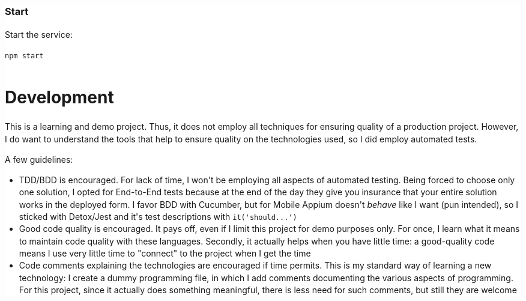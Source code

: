 ### Start

Start the service:

```bash
npm start
```

# Development

This is a learning and demo project. Thus, it does not employ all techniques for ensuring quality of a production project. However, I do want to understand the tools that help to ensure quality on the technologies used, so I did employ automated tests.

A few guidelines:

- TDD/BDD is encouraged. For lack of time, I won't be employing all aspects of automated testing. Being forced to choose only one solution, I opted for End-to-End tests because at the end of the day they give you insurance that your entire solution works in the deployed form. I favor BDD with Cucumber, but for Mobile Appium doesn't *behave* like I want (pun intended), so I sticked with Detox/Jest and it's test descriptions with `it('should...')`
- Good code quality is encouraged. It pays off, even if I limit this project for demo purposes only. For once, I learn what it means to maintain code quality with these languages. Secondly, it actually helps when you have little time: a good-quality code means I use very little time to "connect" to the project when I get the time
- Code comments explaining the technologies are encouraged if time permits. This is my standard way of learning a new technology: I create a dummy programming file, in which I add comments documenting the various aspects of programming. For this project, since it actually does something meaningful, there is less need for such comments, but still they are welcome
